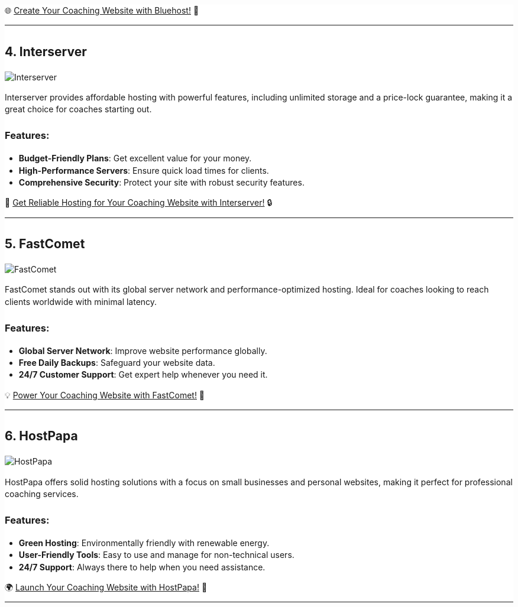 🌐 [Create Your Coaching Website with Bluehost!](https://snipitx.com/bluehost-jy) 🚀

---

## 4. Interserver

![Interserver](https://i.imgur.com/OM5dOEW.jpeg "Interserver Hosting")

Interserver provides affordable hosting with powerful features, including unlimited storage and a price-lock guarantee, making it a great choice for coaches starting out.

### Features:
- **Budget-Friendly Plans**: Get excellent value for your money.
- **High-Performance Servers**: Ensure quick load times for clients.
- **Comprehensive Security**: Protect your site with robust security features.

💸 [Get Reliable Hosting for Your Coaching Website with Interserver!](https://snipitx.com/interserver-jy) 🔒

---

## 5. FastComet

![FastComet](https://i.imgur.com/7qgXuWp.png "FastComet Hosting")

FastComet stands out with its global server network and performance-optimized hosting. Ideal for coaches looking to reach clients worldwide with minimal latency.

### Features:
- **Global Server Network**: Improve website performance globally.
- **Free Daily Backups**: Safeguard your website data.
- **24/7 Customer Support**: Get expert help whenever you need it.

💡 [Power Your Coaching Website with FastComet!](https://snipitx.com/fastcomet-jy) 🌟

---

## 6. HostPapa

![HostPapa](https://i.imgur.com/ouDTkvl.jpeg "HostPapa Hosting")

HostPapa offers solid hosting solutions with a focus on small businesses and personal websites, making it perfect for professional coaching services.

### Features:
- **Green Hosting**: Environmentally friendly with renewable energy.
- **User-Friendly Tools**: Easy to use and manage for non-technical users.
- **24/7 Support**: Always there to help when you need assistance.

🌍 [Launch Your Coaching Website with HostPapa!](https://snipitx.com/hostpapa-jy) 🚀

---
